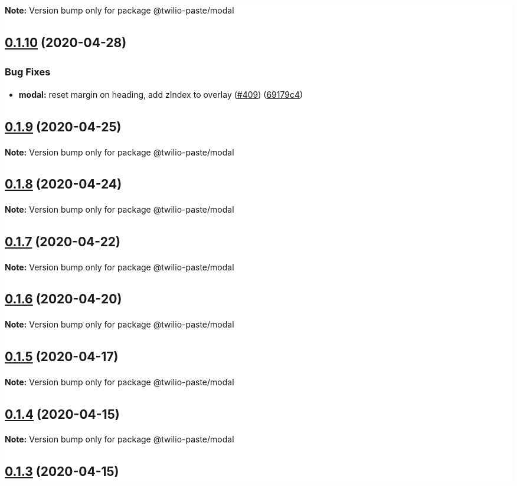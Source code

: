**Note:** Version bump only for package @twilio-paste/modal

## [0.1.10](https://github.com/twilio-labs/paste/compare/@twilio-paste/modal@0.1.9...@twilio-paste/modal@0.1.10) (2020-04-28)

### Bug Fixes

- **modal:** reset margin on heading, add zIndex to overlay ([#409](https://github.com/twilio-labs/paste/issues/409)) ([69179c4](https://github.com/twilio-labs/paste/commit/69179c49f08045950f2306e128dcdf1eb824cea1))

## [0.1.9](https://github.com/twilio-labs/paste/compare/@twilio-paste/modal@0.1.8...@twilio-paste/modal@0.1.9) (2020-04-25)

**Note:** Version bump only for package @twilio-paste/modal

## [0.1.8](https://github.com/twilio-labs/paste/compare/@twilio-paste/modal@0.1.7...@twilio-paste/modal@0.1.8) (2020-04-24)

**Note:** Version bump only for package @twilio-paste/modal

## [0.1.7](https://github.com/twilio-labs/paste/compare/@twilio-paste/modal@0.1.6...@twilio-paste/modal@0.1.7) (2020-04-22)

**Note:** Version bump only for package @twilio-paste/modal

## [0.1.6](https://github.com/twilio-labs/paste/compare/@twilio-paste/modal@0.1.5...@twilio-paste/modal@0.1.6) (2020-04-20)

**Note:** Version bump only for package @twilio-paste/modal

## [0.1.5](https://github.com/twilio-labs/paste/compare/@twilio-paste/modal@0.1.4...@twilio-paste/modal@0.1.5) (2020-04-17)

**Note:** Version bump only for package @twilio-paste/modal

## [0.1.4](https://github.com/twilio-labs/paste/compare/@twilio-paste/modal@0.1.3...@twilio-paste/modal@0.1.4) (2020-04-15)

**Note:** Version bump only for package @twilio-paste/modal

## [0.1.3](https://github.com/twilio-labs/paste/compare/@twilio-paste/modal@0.1.2...@twilio-paste/modal@0.1.3) (2020-04-15)
